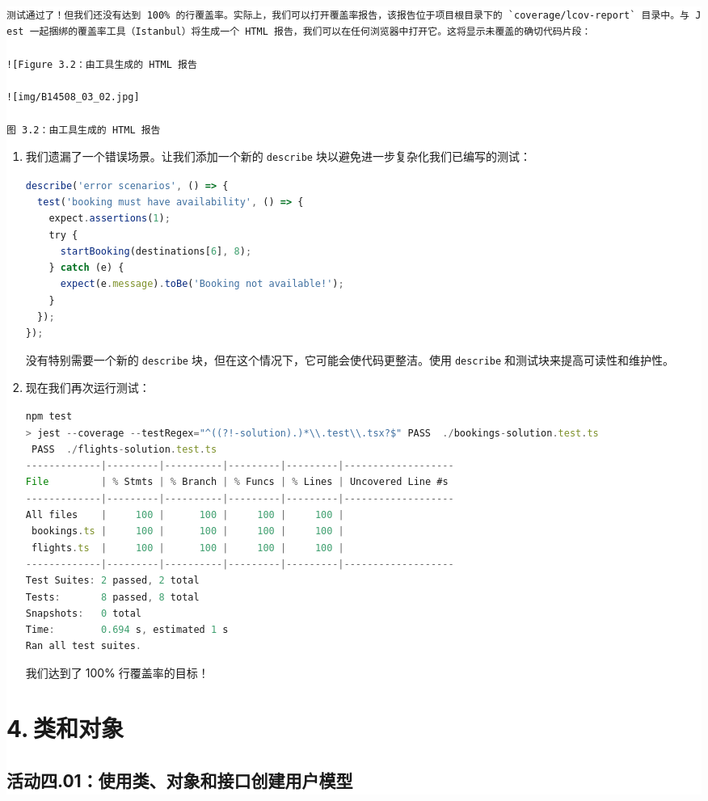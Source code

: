
    测试通过了！但我们还没有达到 100% 的行覆盖率。实际上，我们可以打开覆盖率报告，该报告位于项目根目录下的 `coverage/lcov-report` 目录中。与 Jest 一起捆绑的覆盖率工具（Istanbul）将生成一个 HTML 报告，我们可以在任何浏览器中打开它。这将显示未覆盖的确切代码片段：

    ![Figure 3.2：由工具生成的 HTML 报告

    ![img/B14508_03_02.jpg]

    图 3.2：由工具生成的 HTML 报告

1.  我们遗漏了一个错误场景。让我们添加一个新的 `describe` 块以避免进一步复杂化我们已编写的测试：

    ```js
    describe('error scenarios', () => {
      test('booking must have availability', () => {
        expect.assertions(1);
        try {
          startBooking(destinations[6], 8);
        } catch (e) {
          expect(e.message).toBe('Booking not available!');
        }
      });
    });
    ```

    没有特别需要一个新的 `describe` 块，但在这个情况下，它可能会使代码更整洁。使用 `describe` 和测试块来提高可读性和维护性。

1.  现在我们再次运行测试：

    ```js
    npm test
    > jest --coverage --testRegex="^((?!-solution).)*\\.test\\.tsx?$" PASS  ./bookings-solution.test.ts
     PASS  ./flights-solution.test.ts
    -------------|---------|----------|---------|---------|-------------------
    File         | % Stmts | % Branch | % Funcs | % Lines | Uncovered Line #s
    -------------|---------|----------|---------|---------|-------------------
    All files    |     100 |      100 |     100 |     100 |
     bookings.ts |     100 |      100 |     100 |     100 |
     flights.ts  |     100 |      100 |     100 |     100 |
    -------------|---------|----------|---------|---------|-------------------
    Test Suites: 2 passed, 2 total
    Tests:       8 passed, 8 total
    Snapshots:   0 total
    Time:        0.694 s, estimated 1 s
    Ran all test suites.
    ```

    我们达到了 100% 行覆盖率的目标！

# 4. 类和对象

## 活动四.01：使用类、对象和接口创建用户模型
